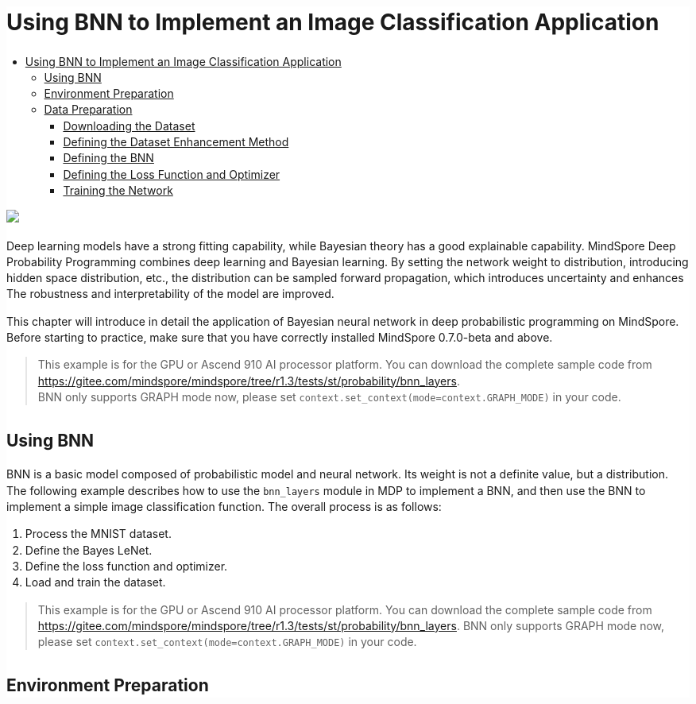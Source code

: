 # Using BNN to Implement an Image Classification Application



- [Using BNN to Implement an Image Classification Application](#using-bnn-to-implement-an-image-classification-application)
    - [Using BNN](#using-bnn)
    - [Environment Preparation](#environment-preparation)
    - [Data Preparation](#data-preparation)
        - [Downloading the Dataset](#downloading-the-dataset)
        - [Defining the Dataset Enhancement Method](#defining-the-dataset-enhancement-method)
        - [Defining the BNN](#defining-the-bnn)
        - [Defining the Loss Function and Optimizer](#defining-the-loss-function-and-optimizer)
        - [Training the Network](#training-the-network)



<a href="https://gitee.com/mindspore/docs/blob/r1.3/docs/probability/docs/source_en/using_bnn.md" target="_blank"><img src="https://gitee.com/mindspore/docs/raw/r1.3/resource/_static/logo_source.png"></a>

Deep learning models have a strong fitting capability, while Bayesian theory has a good explainable capability. MindSpore Deep Probability Programming combines deep learning and Bayesian learning. By setting the network weight to distribution, introducing hidden space distribution, etc., the distribution can be sampled forward propagation, which introduces uncertainty and enhances The robustness and interpretability of the model are improved.

This chapter will introduce in detail the application of Bayesian neural network in deep probabilistic programming on MindSpore. Before starting to practice, make sure that you have correctly installed MindSpore 0.7.0-beta and above.

> This example is for the GPU or Ascend 910 AI processor platform. You can download the complete sample code from <https://gitee.com/mindspore/mindspore/tree/r1.3/tests/st/probability/bnn_layers>.  
> BNN only supports GRAPH mode now, please set `context.set_context(mode=context.GRAPH_MODE)` in your code.

## Using BNN

BNN is a basic model composed of probabilistic model and neural network. Its weight is not a definite value, but a distribution. The following example describes how to use the `bnn_layers` module in MDP to implement a BNN, and then use the BNN to implement a simple image classification function. The overall process is as follows:

1. Process the MNIST dataset.
2. Define the Bayes LeNet.
3. Define the loss function and optimizer.
4. Load and train the dataset.

> This example is for the GPU or Ascend 910 AI processor platform. You can download the complete sample code from <https://gitee.com/mindspore/mindspore/tree/r1.3/tests/st/probability/bnn_layers>.
> BNN only supports GRAPH mode now, please set `context.set_context(mode=context.GRAPH_MODE)` in your code.

## Environment Preparation
